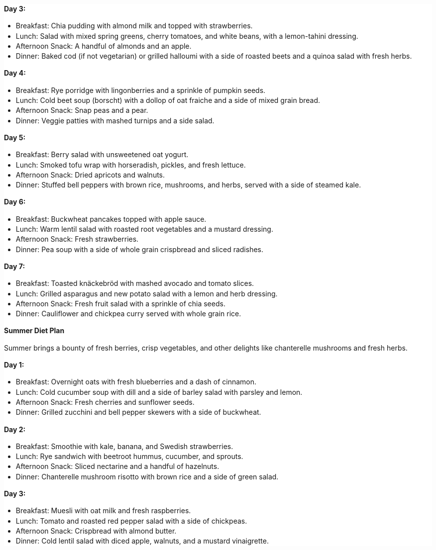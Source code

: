 **Day 3:**
- Breakfast: Chia pudding with almond milk and topped with strawberries.
- Lunch: Salad with mixed spring greens, cherry tomatoes, and white beans, with a lemon-tahini dressing.
- Afternoon Snack: A handful of almonds and an apple.
- Dinner: Baked cod (if not vegetarian) or grilled halloumi with a side of roasted beets and a quinoa salad with fresh herbs.

**Day 4:**
- Breakfast: Rye porridge with lingonberries and a sprinkle of pumpkin seeds.
- Lunch: Cold beet soup (borscht) with a dollop of oat fraiche and a side of mixed grain bread.
- Afternoon Snack: Snap peas and a pear.
- Dinner: Veggie patties with mashed turnips and a side salad.

**Day 5:**
- Breakfast: Berry salad with unsweetened oat yogurt.
- Lunch: Smoked tofu wrap with horseradish, pickles, and fresh lettuce.
- Afternoon Snack: Dried apricots and walnuts.
- Dinner: Stuffed bell peppers with brown rice, mushrooms, and herbs, served with a side of steamed kale.

**Day 6:**
- Breakfast: Buckwheat pancakes topped with apple sauce.
- Lunch: Warm lentil salad with roasted root vegetables and a mustard dressing.
- Afternoon Snack: Fresh strawberries.
- Dinner: Pea soup with a side of whole grain crispbread and sliced radishes.

**Day 7:**
- Breakfast: Toasted knäckebröd with mashed avocado and tomato slices.
- Lunch: Grilled asparagus and new potato salad with a lemon and herb dressing.
- Afternoon Snack: Fresh fruit salad with a sprinkle of chia seeds.
- Dinner: Cauliflower and chickpea curry served with whole grain rice.

**Summer Diet Plan**

Summer brings a bounty of fresh berries, crisp vegetables, and other delights like chanterelle mushrooms and fresh herbs.

**Day 1:**
- Breakfast: Overnight oats with fresh blueberries and a dash of cinnamon.
- Lunch: Cold cucumber soup with dill and a side of barley salad with parsley and lemon.
- Afternoon Snack: Fresh cherries and sunflower seeds.
- Dinner: Grilled zucchini and bell pepper skewers with a side of buckwheat.

**Day 2:**
- Breakfast: Smoothie with kale, banana, and Swedish strawberries.
- Lunch: Rye sandwich with beetroot hummus, cucumber, and sprouts.
- Afternoon Snack: Sliced nectarine and a handful of hazelnuts.
- Dinner: Chanterelle mushroom risotto with brown rice and a side of green salad.

**Day 3:**
- Breakfast: Muesli with oat milk and fresh raspberries.
- Lunch: Tomato and roasted red pepper salad with a side of chickpeas.
- Afternoon Snack: Crispbread with almond butter.
- Dinner: Cold lentil salad with diced apple, walnuts, and a mustard vinaigrette.
